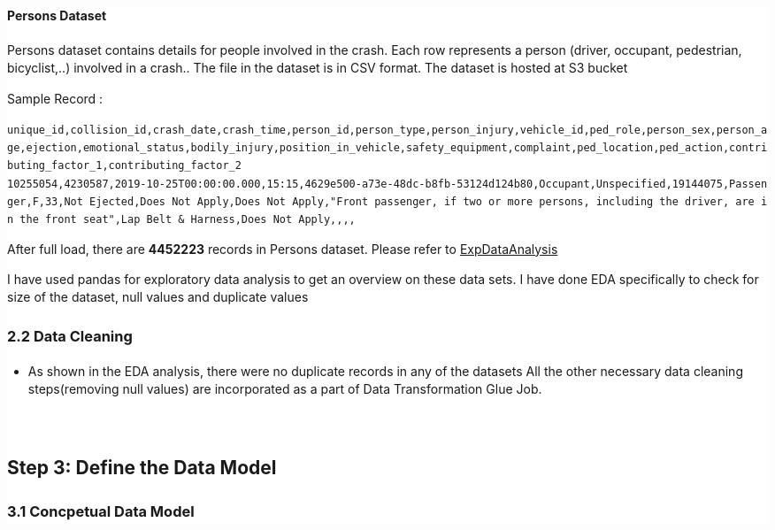 
#### __Persons Dataset__

Persons dataset contains details for people involved in the crash. Each row represents a person (driver, occupant, pedestrian, bicyclist,..) involved in a crash.. The file in the dataset is in CSV format. The dataset is hosted at S3 bucket

Sample Record :

```
unique_id,collision_id,crash_date,crash_time,person_id,person_type,person_injury,vehicle_id,ped_role,person_sex,person_age,ejection,emotional_status,bodily_injury,position_in_vehicle,safety_equipment,complaint,ped_location,ped_action,contributing_factor_1,contributing_factor_2
10255054,4230587,2019-10-25T00:00:00.000,15:15,4629e500-a73e-48dc-b8fb-53124d124b80,Occupant,Unspecified,19144075,Passenger,F,33,Not Ejected,Does Not Apply,Does Not Apply,"Front passenger, if two or more persons, including the driver, are in the front seat",Lap Belt & Harness,Does Not Apply,,,,
```
After full load, there are __4452223__ records in Persons dataset. Please refer to [ExpDataAnalysis](./notebooks/Exploratory_Data_Analysis.ipynb)



I have used pandas for exploratory data analysis to get an overview on these data sets.
I have done EDA specifically to check for size of the dataset, null values and duplicate values

### __2.2 Data Cleaning__
- As shown in the EDA analysis, there were no duplicate records in any of the datasets
All the other necessary data cleaning steps(removing null values) are incorporated as a part of Data Transformation Glue Job. 

&nbsp;

## __Step 3: Define the Data Model__

### __3.1 Concpetual Data Model__
